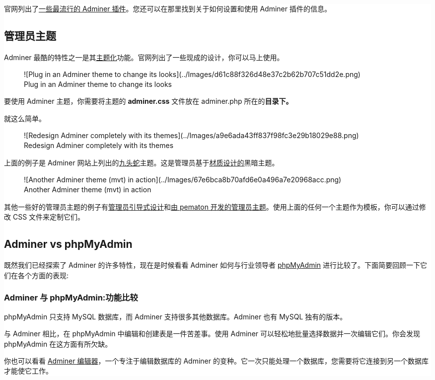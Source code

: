 官网列出了[一些最流行的 Adminer 插件](https://www.adminer.org/en/plugins/)。您还可以在那里找到关于如何设置和使用 Adminer 插件的信息。

## 管理员主题

Adminer 最酷的特性之一是其[主题化](https://kinsta.com/best-wordpress-themes/)功能。官网列出了一些现成的设计，你可以马上使用。

<figure id="attachment_87183" aria-describedby="caption-attachment-87183" style="width: 1100px" class="wp-caption aligncenter">![Plug in an Adminer theme to change its looks](../Images/d61c88f326d48e37c2b62b707c51dd2e.png)

<figcaption id="caption-attachment-87183" class="wp-caption-text">Plug in an Adminer theme to change its looks</figcaption>

</figure>

要使用 Adminer 主题，你需要将主题的 **adminer.css** 文件放在 adminer.php 所在的**目录下。**

就这么简单。

<figure id="attachment_87184" aria-describedby="caption-attachment-87184" style="width: 1100px" class="wp-caption aligncenter">![Redesign Adminer completely with its themes](../Images/a9e6ada43ff837f98fc3e29b18029e88.png)

<figcaption id="caption-attachment-87184" class="wp-caption-text">Redesign Adminer completely with its themes</figcaption>

</figure>

上面的例子是 Adminer 网站上列出的[九头蛇](https://raw.githubusercontent.com/Niyko/Hydra-Dark-Theme-for-Adminer/master/adminer.css)主题。这是管理员基于[材质设计的](https://kinsta.com/blog/wordpress-custom-dashboard/#aquila-admin-theme)黑暗主题。

<figure id="attachment_87185" aria-describedby="caption-attachment-87185" style="width: 1100px" class="wp-caption aligncenter">![Another Adminer theme (mvt) in action](../Images/67e6bca8b70afd6e0a496a7e20968acc.png)

<figcaption id="caption-attachment-87185" class="wp-caption-text">Another Adminer theme (mvt) in action</figcaption>

</figure>

其他一些好的管理员主题的例子有[管理员引导式设计](https://github.com/natanfelles/adminer-bootstrap-like)和[由 pematon 开发的管理员主题](https://github.com/pematon/adminer-theme)。使用上面的任何一个主题作为模板，你可以通过修改 CSS 文件来定制它们。
<kinsta-advanced-cta language="en_US" type-int-post="87143" type-int-position="2"></kinsta-advanced-cta>

## Adminer vs phpMyAdmin

既然我们已经探索了 Adminer 的许多特性，现在是时候看看 Adminer 如何与行业领导者 [phpMyAdmin](https://kinsta.com/help/wordpress-phpmyadmin/) 进行比较了。下面简要回顾一下它们在各个方面的表现:

### Adminer 与 phpMyAdmin:功能比较

phpMyAdmin 只支持 MySQL 数据库，而 Adminer 支持很多其他数据库。Adminer 也有 MySQL 独有的版本。

与 Adminer 相比，在 phpMyAdmin 中编辑和创建表是一件苦差事。使用 Adminer 可以轻松地批量选择数据并一次编辑它们。你会发现 phpMyAdmin 在这方面有所欠缺。

你也可以看看 [Adminer 编辑器](https://www.adminer.org/en/editor/)，一个专注于编辑数据库的 Adminer 的变种。它一次只能处理一个数据库，您需要将它连接到另一个数据库才能使它工作。

